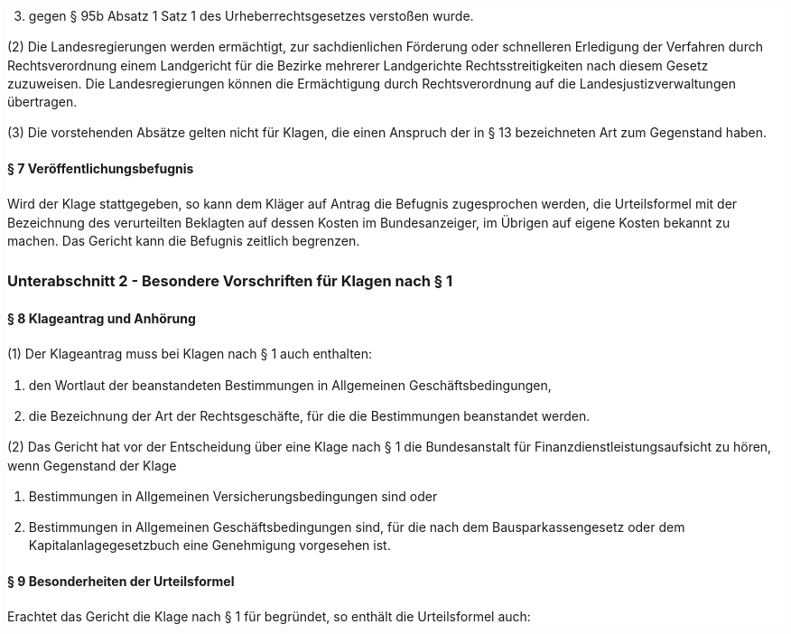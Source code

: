 
3.  gegen § 95b Absatz 1 Satz 1 des Urheberrechtsgesetzes verstoßen wurde.




(2) Die Landesregierungen werden ermächtigt, zur sachdienlichen
Förderung oder schnelleren Erledigung der Verfahren durch
Rechtsverordnung einem Landgericht für die Bezirke mehrerer
Landgerichte Rechtsstreitigkeiten nach diesem Gesetz zuzuweisen. Die
Landesregierungen können die Ermächtigung durch Rechtsverordnung auf
die Landesjustizverwaltungen übertragen.

(3) Die vorstehenden Absätze gelten nicht für Klagen, die einen
Anspruch der in § 13 bezeichneten Art zum Gegenstand haben.


#### § 7 Veröffentlichungsbefugnis

Wird der Klage stattgegeben, so kann dem Kläger auf Antrag die
Befugnis zugesprochen werden, die Urteilsformel mit der Bezeichnung
des verurteilten Beklagten auf dessen Kosten im Bundesanzeiger, im
Übrigen auf eigene Kosten bekannt zu machen. Das Gericht kann die
Befugnis zeitlich begrenzen.


### Unterabschnitt 2 - Besondere Vorschriften für Klagen nach § 1



#### § 8 Klageantrag und Anhörung

(1) Der Klageantrag muss bei Klagen nach § 1 auch enthalten:

1.  den Wortlaut der beanstandeten Bestimmungen in Allgemeinen
    Geschäftsbedingungen,


2.  die Bezeichnung der Art der Rechtsgeschäfte, für die die Bestimmungen
    beanstandet werden.




(2) Das Gericht hat vor der Entscheidung über eine Klage nach § 1 die
Bundesanstalt für Finanzdienstleistungsaufsicht zu hören, wenn
Gegenstand der Klage

1.  Bestimmungen in Allgemeinen Versicherungsbedingungen sind oder


2.  Bestimmungen in Allgemeinen Geschäftsbedingungen sind, für die nach
    dem Bausparkassengesetz oder dem Kapitalanlagegesetzbuch eine
    Genehmigung vorgesehen ist.





#### § 9 Besonderheiten der Urteilsformel

Erachtet das Gericht die Klage nach § 1 für begründet, so enthält die
Urteilsformel auch:
